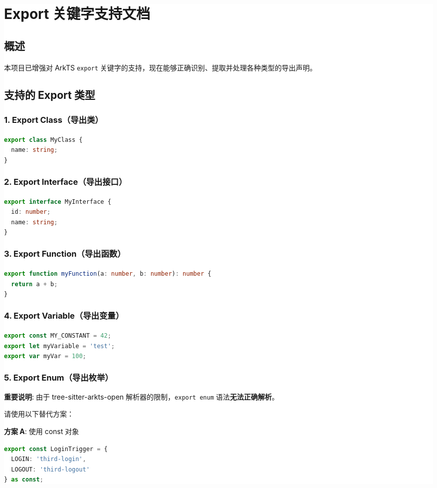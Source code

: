 # Export 关键字支持文档

## 概述

本项目已增强对 ArkTS `export` 关键字的支持，现在能够正确识别、提取并处理各种类型的导出声明。

## 支持的 Export 类型

### 1. Export Class（导出类）
```typescript
export class MyClass {
  name: string;
}
```

### 2. Export Interface（导出接口）
```typescript
export interface MyInterface {
  id: number;
  name: string;
}
```

### 3. Export Function（导出函数）
```typescript
export function myFunction(a: number, b: number): number {
  return a + b;
}
```

### 4. Export Variable（导出变量）
```typescript
export const MY_CONSTANT = 42;
export let myVariable = 'test';
export var myVar = 100;
```

### 5. Export Enum（导出枚举）

**重要说明**: 由于 tree-sitter-arkts-open 解析器的限制，`export enum` 语法**无法正确解析**。

请使用以下替代方案：

**方案 A**: 使用 const 对象
```typescript
export const LoginTrigger = {
  LOGIN: 'third-login',
  LOGOUT: 'third-logout'
} as const;
```
